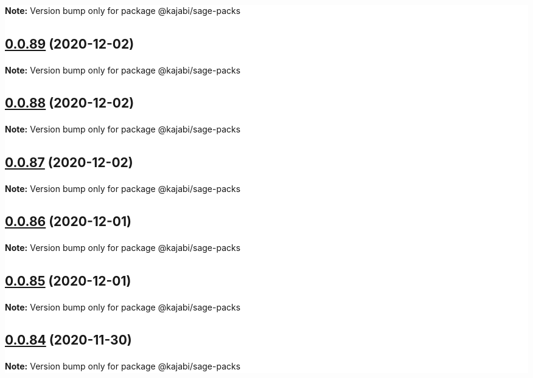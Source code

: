 **Note:** Version bump only for package @kajabi/sage-packs





## [0.0.89](https://github.com/Kajabi/sage-lib/compare/@kajabi/sage-packs@0.0.88...@kajabi/sage-packs@0.0.89) (2020-12-02)

**Note:** Version bump only for package @kajabi/sage-packs





## [0.0.88](https://github.com/Kajabi/sage-lib/compare/@kajabi/sage-packs@0.0.87...@kajabi/sage-packs@0.0.88) (2020-12-02)

**Note:** Version bump only for package @kajabi/sage-packs





## [0.0.87](https://github.com/Kajabi/sage-lib/compare/@kajabi/sage-packs@0.0.86...@kajabi/sage-packs@0.0.87) (2020-12-02)

**Note:** Version bump only for package @kajabi/sage-packs





## [0.0.86](https://github.com/Kajabi/sage-lib/compare/@kajabi/sage-packs@0.0.85...@kajabi/sage-packs@0.0.86) (2020-12-01)

**Note:** Version bump only for package @kajabi/sage-packs





## [0.0.85](https://github.com/Kajabi/sage-lib/compare/@kajabi/sage-packs@0.0.84...@kajabi/sage-packs@0.0.85) (2020-12-01)

**Note:** Version bump only for package @kajabi/sage-packs





## [0.0.84](https://github.com/Kajabi/sage-lib/compare/@kajabi/sage-packs@0.0.83...@kajabi/sage-packs@0.0.84) (2020-11-30)

**Note:** Version bump only for package @kajabi/sage-packs
